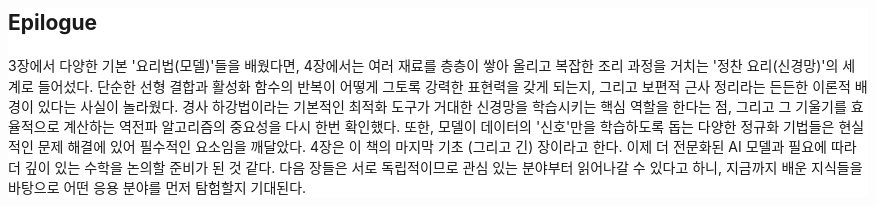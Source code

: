 ## Epilogue
3장에서 다양한 기본 '요리법(모델)'들을 배웠다면, 4장에서는 여러 재료를 층층이 쌓아 올리고 복잡한 조리 과정을 거치는 '정찬 요리(신경망)'의 세계로 들어섰다. 단순한 선형 결합과 활성화 함수의 반복이 어떻게 그토록 강력한 표현력을 갖게 되는지, 그리고 보편적 근사 정리라는 든든한 이론적 배경이 있다는 사실이 놀라웠다.
경사 하강법이라는 기본적인 최적화 도구가 거대한 신경망을 학습시키는 핵심 역할을 한다는 점, 그리고 그 기울기를 효율적으로 계산하는 역전파 알고리즘의 중요성을 다시 한번 확인했다. 또한, 모델이 데이터의 '신호'만을 학습하도록 돕는 다양한 정규화 기법들은 현실적인 문제 해결에 있어 필수적인 요소임을 깨달았다.
4장은 이 책의 마지막 기초 (그리고 긴) 장이라고 한다. 이제 더 전문화된 AI 모델과 필요에 따라 더 깊이 있는 수학을 논의할 준비가 된 것 같다. 다음 장들은 서로 독립적이므로 관심 있는 분야부터 읽어나갈 수 있다고 하니, 지금까지 배운 지식들을 바탕으로 어떤 응용 분야를 먼저 탐험할지 기대된다.
